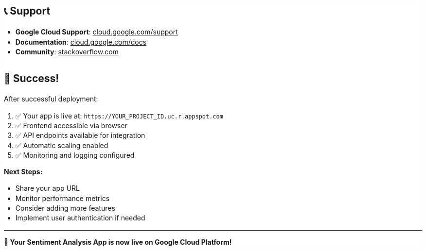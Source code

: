 ## 📞 Support

- **Google Cloud Support**: [cloud.google.com/support](https://cloud.google.com/support)
- **Documentation**: [cloud.google.com/docs](https://cloud.google.com/docs)
- **Community**: [stackoverflow.com](https://stackoverflow.com/questions/tagged/google-cloud-platform)

## 🎉 Success!

After successful deployment:

1. ✅ Your app is live at: `https://YOUR_PROJECT_ID.uc.r.appspot.com`
2. ✅ Frontend accessible via browser
3. ✅ API endpoints available for integration
4. ✅ Automatic scaling enabled
5. ✅ Monitoring and logging configured

**Next Steps:**
- Share your app URL
- Monitor performance metrics
- Consider adding more features
- Implement user authentication if needed

---

**🚀 Your Sentiment Analysis App is now live on Google Cloud Platform!**